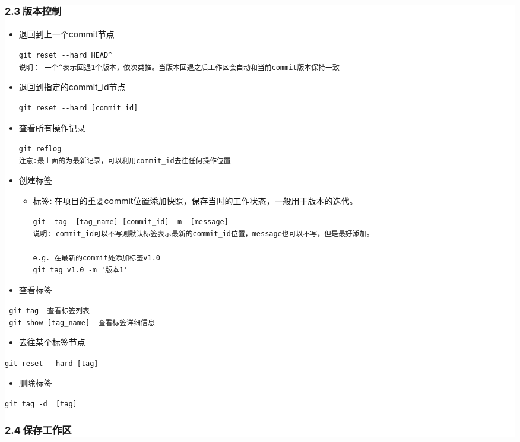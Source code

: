   

### 2.3 版本控制

* 退回到上一个commit节点

  ```
  git reset --hard HEAD^
  说明： 一个^表示回退1个版本，依次类推。当版本回退之后工作区会自动和当前commit版本保持一致
  ```

  

* 退回到指定的commit_id节点

  ```
  git reset --hard [commit_id]
  ```

  

* 查看所有操作记录

  ```
  git reflog
  注意:最上面的为最新记录，可以利用commit_id去往任何操作位置
  ```

  

* 创建标签

  * 标签: 在项目的重要commit位置添加快照，保存当时的工作状态，一般用于版本的迭代。

    ```
    git  tag  [tag_name] [commit_id] -m  [message]
    说明: commit_id可以不写则默认标签表示最新的commit_id位置，message也可以不写，但是最好添加。
    
    e.g. 在最新的commit处添加标签v1.0
    git tag v1.0 -m '版本1'
    ```

    

* 查看标签

```
 git tag  查看标签列表
 git show [tag_name]  查看标签详细信息
```

* 去往某个标签节点
```
git reset --hard [tag]
```

* 删除标签
```
git tag -d  [tag]
```



###  2.4 保存工作区
